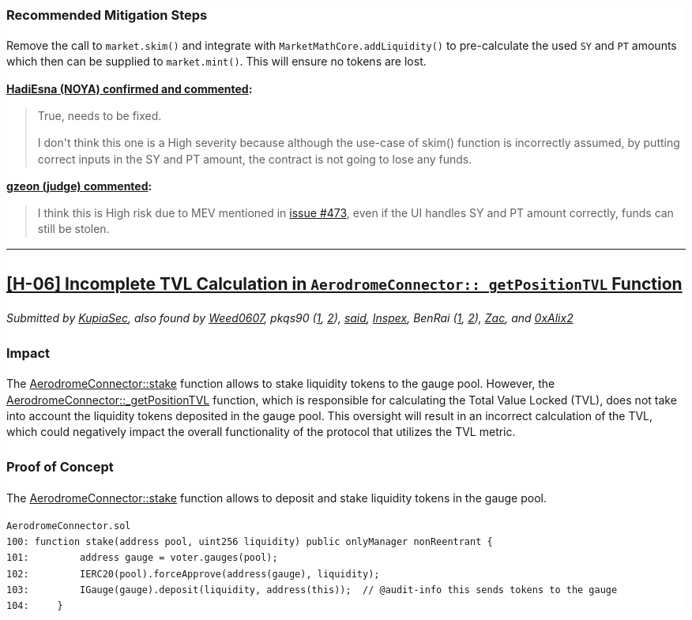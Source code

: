 ### Recommended Mitigation Steps

Remove the call to `market.skim()` and integrate with `MarketMathCore.addLiquidity()` to pre-calculate the used `SY` and `PT` amounts which then can be supplied to `market.mint()`. This will ensure no tokens are lost.

**[HadiEsna (NOYA) confirmed and commented](https://github.com/code-423n4/2024-04-noya-findings/issues/1363#issuecomment-2126553627):**
 > True, needs to be fixed.
> 
> I don't think this one is a High severity because although the use-case of skim() function is incorrectly assumed, by putting correct inputs in the SY and PT amount, the contract is not going to lose any funds.

**[gzeon (judge) commented](https://github.com/code-423n4/2024-04-noya-findings/issues/1363#issuecomment-2143605258):**
 > I think this is High risk due to MEV mentioned in [issue \#473](https://github.com/code-423n4/2024-04-noya-findings/issues/473), even if the UI handles SY and PT amount correctly, funds can still be stolen.


***

## [[H-06] Incomplete TVL Calculation in `AerodromeConnector::_getPositionTVL` Function](https://github.com/code-423n4/2024-04-noya-findings/issues/1360)
*Submitted by [KupiaSec](https://github.com/code-423n4/2024-04-noya-findings/issues/1360), also found by [Weed0607](https://github.com/code-423n4/2024-04-noya-findings/issues/1301), pkqs90 ([1](https://github.com/code-423n4/2024-04-noya-findings/issues/1104), [2](https://github.com/code-423n4/2024-04-noya-findings/issues/1102)), [said](https://github.com/code-423n4/2024-04-noya-findings/issues/713), [Inspex](https://github.com/code-423n4/2024-04-noya-findings/issues/608), BenRai ([1](https://github.com/code-423n4/2024-04-noya-findings/issues/502), [2](https://github.com/code-423n4/2024-04-noya-findings/issues/499)), [Zac](https://github.com/code-423n4/2024-04-noya-findings/issues/436), and [0xAlix2](https://github.com/code-423n4/2024-04-noya-findings/issues/123)*

### Impact

The [AerodromeConnector::stake](https://github.com/code-423n4/2024-04-noya/blob/9c79b332eff82011dcfa1e8fd51bad805159d758/contracts/connectors/AerodromeConnector.sol#L100) function allows to stake liquidity tokens to the gauge pool. However, the [AerodromeConnector::\_getPositionTVL](https://github.com/code-423n4/2024-04-noya/blob/9c79b332eff82011dcfa1e8fd51bad805159d758/contracts/connectors/AerodromeConnector.sol#L125) function, which is responsible for calculating the Total Value Locked (TVL), does not take into account the liquidity tokens deposited in the gauge pool. This oversight will result in an incorrect calculation of the TVL, which could negatively impact the overall functionality of the protocol that utilizes the TVL metric.

### Proof of Concept

The [AerodromeConnector::stake](https://github.com/code-423n4/2024-04-noya/blob/9c79b332eff82011dcfa1e8fd51bad805159d758/contracts/connectors/AerodromeConnector.sol#L100) function allows to deposit and stake liquidity tokens in the gauge pool.

```solidity
AerodromeConnector.sol
100: function stake(address pool, uint256 liquidity) public onlyManager nonReentrant {
101:         address gauge = voter.gauges(pool);
102:         IERC20(pool).forceApprove(address(gauge), liquidity);
103:         IGauge(gauge).deposit(liquidity, address(this));  // @audit-info this sends tokens to the gauge
104:     }
```
